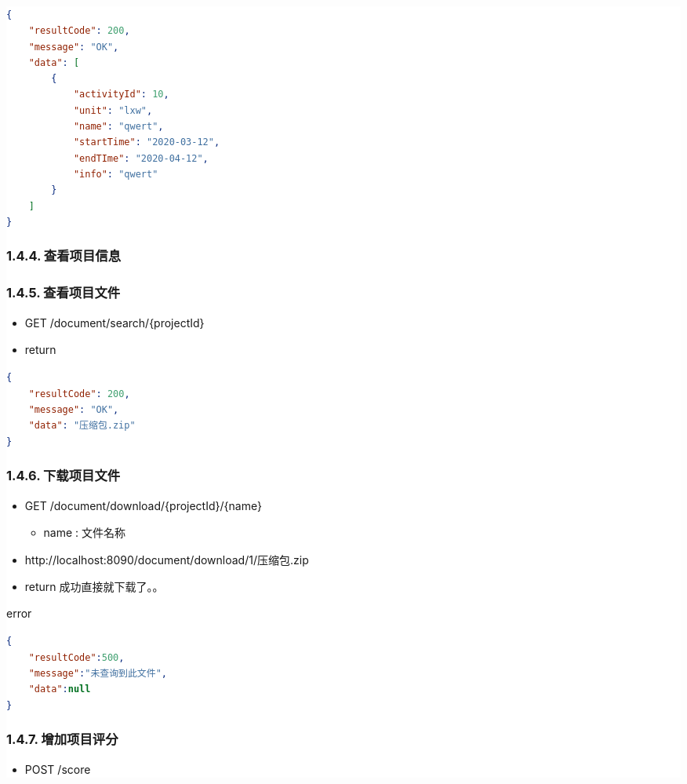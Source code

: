   ```json
  {
      "resultCode": 200,
      "message": "OK",
      "data": [
          {
              "activityId": 10,
              "unit": "lxw",
              "name": "qwert",
              "startTime": "2020-03-12",
              "endTIme": "2020-04-12",
              "info": "qwert"
          }
      ]
  }
  ```

### 1.4.4. 查看项目信息


### 1.4.5. 查看项目文件
- GET    /document/search/{projectId}

- return
```json
{
    "resultCode": 200,
    "message": "OK",
    "data": "压缩包.zip"
}
```

### 1.4.6. 下载项目文件
- GET   /document/download/{projectId}/{name}
  - name : 文件名称
- http://localhost:8090/document/download/1/压缩包.zip

- return
成功直接就下载了。。

error

```json
{
    "resultCode":500,
    "message":"未查询到此文件",
    "data":null
}
```

### 1.4.7. 增加项目评分

- POST   /score
